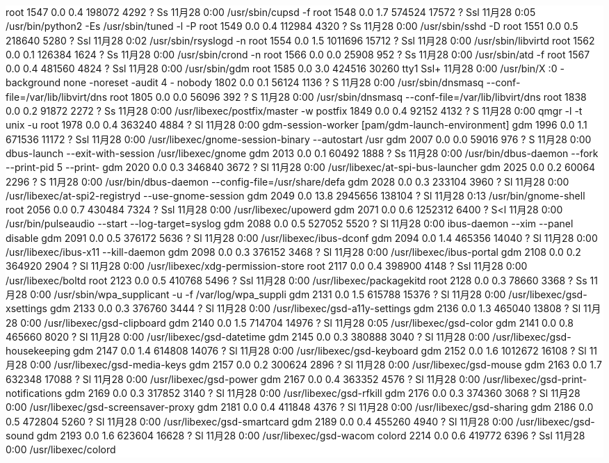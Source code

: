 root       1547  0.0  0.4 198072  4292 ?        Ss   11月28   0:00 /usr/sbin/cupsd -f
root       1548  0.0  1.7 574524 17572 ?        Ssl  11月28   0:05 /usr/bin/python2 -Es /usr/sbin/tuned -l -P
root       1549  0.0  0.4 112984  4320 ?        Ss   11月28   0:00 /usr/sbin/sshd -D
root       1551  0.0  0.5 218640  5280 ?        Ssl  11月28   0:02 /usr/sbin/rsyslogd -n
root       1554  0.0  1.5 1011696 15712 ?       Ssl  11月28   0:00 /usr/sbin/libvirtd
root       1562  0.0  0.1 126384  1624 ?        Ss   11月28   0:00 /usr/sbin/crond -n
root       1566  0.0  0.0  25908   952 ?        Ss   11月28   0:00 /usr/sbin/atd -f
root       1567  0.0  0.4 481560  4824 ?        Ssl  11月28   0:00 /usr/sbin/gdm
root       1585  0.0  3.0 424516 30260 tty1     Ssl+ 11月28   0:00 /usr/bin/X :0 -background none -noreset -audit 4 -
nobody     1802  0.0  0.1  56124  1136 ?        S    11月28   0:00 /usr/sbin/dnsmasq --conf-file=/var/lib/libvirt/dns
root       1805  0.0  0.0  56096   392 ?        S    11月28   0:00 /usr/sbin/dnsmasq --conf-file=/var/lib/libvirt/dns
root       1838  0.0  0.2  91872  2272 ?        Ss   11月28   0:00 /usr/libexec/postfix/master -w
postfix    1849  0.0  0.4  92152  4132 ?        S    11月28   0:00 qmgr -l -t unix -u
root       1978  0.0  0.4 363240  4884 ?        Sl   11月28   0:00 gdm-session-worker [pam/gdm-launch-environment]
gdm        1996  0.0  1.1 671536 11172 ?        Ssl  11月28   0:00 /usr/libexec/gnome-session-binary --autostart /usr
gdm        2007  0.0  0.0  59016   976 ?        S    11月28   0:00 dbus-launch --exit-with-session /usr/libexec/gnome
gdm        2013  0.0  0.1  60492  1888 ?        Ss   11月28   0:00 /usr/bin/dbus-daemon --fork --print-pid 5 --print-
gdm        2020  0.0  0.3 346840  3672 ?        Sl   11月28   0:00 /usr/libexec/at-spi-bus-launcher
gdm        2025  0.0  0.2  60064  2296 ?        S    11月28   0:00 /usr/bin/dbus-daemon --config-file=/usr/share/defa
gdm        2028  0.0  0.3 233104  3960 ?        Sl   11月28   0:00 /usr/libexec/at-spi2-registryd --use-gnome-session
gdm        2049  0.0 13.8 2945656 138104 ?      Sl   11月28   0:13 /usr/bin/gnome-shell
root       2056  0.0  0.7 430484  7324 ?        Ssl  11月28   0:00 /usr/libexec/upowerd
gdm        2071  0.0  0.6 1252312 6400 ?        S<l  11月28   0:00 /usr/bin/pulseaudio --start --log-target=syslog
gdm        2088  0.0  0.5 527052  5520 ?        Sl   11月28   0:00 ibus-daemon --xim --panel disable
gdm        2091  0.0  0.5 376172  5636 ?        Sl   11月28   0:00 /usr/libexec/ibus-dconf
gdm        2094  0.0  1.4 465356 14040 ?        Sl   11月28   0:00 /usr/libexec/ibus-x11 --kill-daemon
gdm        2098  0.0  0.3 376152  3468 ?        Sl   11月28   0:00 /usr/libexec/ibus-portal
gdm        2108  0.0  0.2 364920  2904 ?        Sl   11月28   0:00 /usr/libexec/xdg-permission-store
root       2117  0.0  0.4 398900  4148 ?        Ssl  11月28   0:00 /usr/libexec/boltd
root       2123  0.0  0.5 410768  5496 ?        Ssl  11月28   0:00 /usr/libexec/packagekitd
root       2128  0.0  0.3  78660  3368 ?        Ss   11月28   0:00 /usr/sbin/wpa_supplicant -u -f /var/log/wpa_suppli
gdm        2131  0.0  1.5 615788 15376 ?        Sl   11月28   0:00 /usr/libexec/gsd-xsettings
gdm        2133  0.0  0.3 376760  3444 ?        Sl   11月28   0:00 /usr/libexec/gsd-a11y-settings
gdm        2136  0.0  1.3 465040 13808 ?        Sl   11月28   0:00 /usr/libexec/gsd-clipboard
gdm        2140  0.0  1.5 714704 14976 ?        Sl   11月28   0:05 /usr/libexec/gsd-color
gdm        2141  0.0  0.8 465660  8020 ?        Sl   11月28   0:00 /usr/libexec/gsd-datetime
gdm        2145  0.0  0.3 380888  3040 ?        Sl   11月28   0:00 /usr/libexec/gsd-housekeeping
gdm        2147  0.0  1.4 614808 14076 ?        Sl   11月28   0:00 /usr/libexec/gsd-keyboard
gdm        2152  0.0  1.6 1012672 16108 ?       Sl   11月28   0:00 /usr/libexec/gsd-media-keys
gdm        2157  0.0  0.2 300624  2896 ?        Sl   11月28   0:00 /usr/libexec/gsd-mouse
gdm        2163  0.0  1.7 632348 17088 ?        Sl   11月28   0:00 /usr/libexec/gsd-power
gdm        2167  0.0  0.4 363352  4576 ?        Sl   11月28   0:00 /usr/libexec/gsd-print-notifications
gdm        2169  0.0  0.3 317852  3140 ?        Sl   11月28   0:00 /usr/libexec/gsd-rfkill
gdm        2176  0.0  0.3 374360  3068 ?        Sl   11月28   0:00 /usr/libexec/gsd-screensaver-proxy
gdm        2181  0.0  0.4 411848  4376 ?        Sl   11月28   0:00 /usr/libexec/gsd-sharing
gdm        2186  0.0  0.5 472804  5260 ?        Sl   11月28   0:00 /usr/libexec/gsd-smartcard
gdm        2189  0.0  0.4 455260  4940 ?        Sl   11月28   0:00 /usr/libexec/gsd-sound
gdm        2193  0.0  1.6 623604 16628 ?        Sl   11月28   0:00 /usr/libexec/gsd-wacom
colord     2214  0.0  0.6 419772  6396 ?        Ssl  11月28   0:00 /usr/libexec/colord